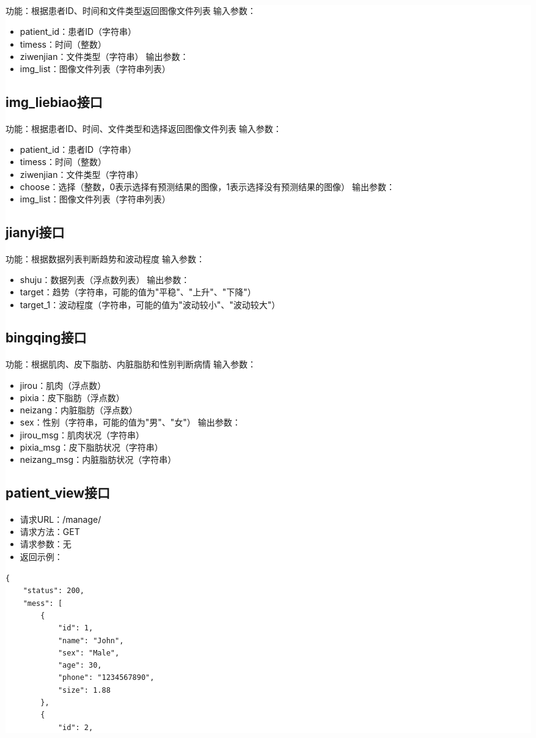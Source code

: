 功能：根据患者ID、时间和文件类型返回图像文件列表
输入参数：

- patient_id：患者ID（字符串）
- timess：时间（整数）
- ziwenjian：文件类型（字符串）
  输出参数：
- img_list：图像文件列表（字符串列表）

## img_liebiao接口

功能：根据患者ID、时间、文件类型和选择返回图像文件列表
输入参数：

- patient_id：患者ID（字符串）
- timess：时间（整数）
- ziwenjian：文件类型（字符串）
- choose：选择（整数，0表示选择有预测结果的图像，1表示选择没有预测结果的图像）
  输出参数：
- img_list：图像文件列表（字符串列表）

## jianyi接口

功能：根据数据列表判断趋势和波动程度
输入参数：

- shuju：数据列表（浮点数列表）
  输出参数：
- target：趋势（字符串，可能的值为"平稳"、"上升"、"下降"）
- target_1：波动程度（字符串，可能的值为"波动较小"、"波动较大"）

## bingqing接口

功能：根据肌肉、皮下脂肪、内脏脂肪和性别判断病情
输入参数：

- jirou：肌肉（浮点数）
- pixia：皮下脂肪（浮点数）
- neizang：内脏脂肪（浮点数）
- sex：性别（字符串，可能的值为"男"、"女"）
  输出参数：
- jirou_msg：肌肉状况（字符串）
- pixia_msg：皮下脂肪状况（字符串）
- neizang_msg：内脏脂肪状况（字符串）

## patient_view接口

- 请求URL：/manage/
- 请求方法：GET
- 请求参数：无
- 返回示例：
```
{
    "status": 200,
    "mess": [
        {
            "id": 1,
            "name": "John",
            "sex": "Male",
            "age": 30,
            "phone": "1234567890",
            "size": 1.88
        },
        {
            "id": 2,
```